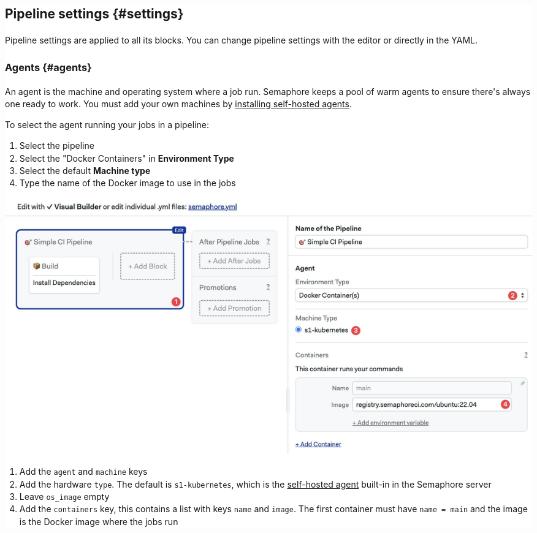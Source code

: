 ## Pipeline settings {#settings}

Pipeline settings are applied to all its blocks. You can change pipeline settings with the editor or directly in the YAML.

### Agents {#agents}

An agent is the machine and operating system where a job run. Semaphore keeps a pool of warm agents to ensure there's always one ready to work. You must add your own machines by [installing self-hosted agents](./self-hosted).

To select the agent running your jobs in a pipeline:

<Tabs groupId="editor-yaml">
<TabItem value="editor" label="Editor">

<Steps>

1. Select the pipeline
2. Select the "Docker Containers" in **Environment Type**
3. Select the default **Machine type**
4. Type the name of the Docker image to use in the jobs

</Steps>

![Agent Selection](./img/agent-settings.jpg)

</TabItem>
<TabItem value="yaml" label="YAML">

<Steps>

1. Add the `agent` and `machine` keys
2. Add the hardware `type`. The default is `s1-kubernetes`, which is the [self-hosted agent](./self-hosted) built-in in the Semaphore server
3. Leave `os_image` empty
4. Add the `containers` key, this contains a list with keys `name` and `image`. The first container must have `name = main` and the image is the Docker image where the jobs run
